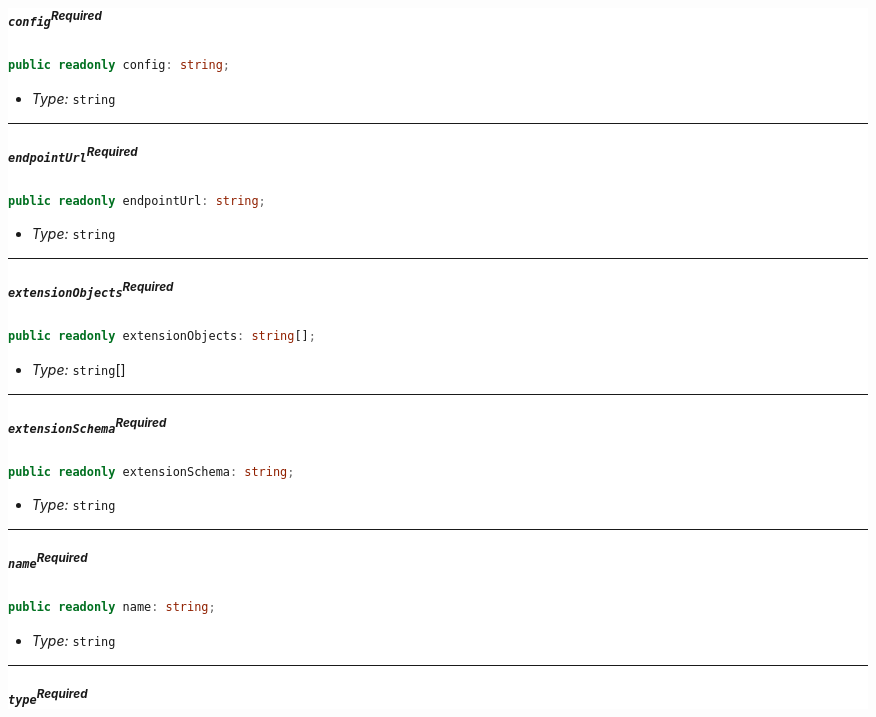 
##### `config`<sup>Required</sup> <a name="@cdktf/provider-pagerduty.Extension.property.config"></a>

```typescript
public readonly config: string;
```

- *Type:* `string`

---

##### `endpointUrl`<sup>Required</sup> <a name="@cdktf/provider-pagerduty.Extension.property.endpointUrl"></a>

```typescript
public readonly endpointUrl: string;
```

- *Type:* `string`

---

##### `extensionObjects`<sup>Required</sup> <a name="@cdktf/provider-pagerduty.Extension.property.extensionObjects"></a>

```typescript
public readonly extensionObjects: string[];
```

- *Type:* `string`[]

---

##### `extensionSchema`<sup>Required</sup> <a name="@cdktf/provider-pagerduty.Extension.property.extensionSchema"></a>

```typescript
public readonly extensionSchema: string;
```

- *Type:* `string`

---

##### `name`<sup>Required</sup> <a name="@cdktf/provider-pagerduty.Extension.property.name"></a>

```typescript
public readonly name: string;
```

- *Type:* `string`

---

##### `type`<sup>Required</sup> <a name="@cdktf/provider-pagerduty.Extension.property.type"></a>
